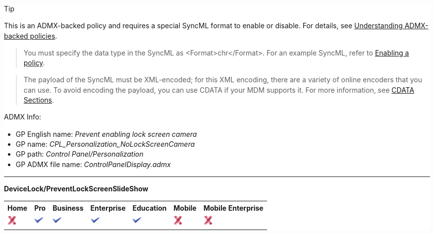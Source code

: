 
> [!TIP]
> This is an ADMX-backed policy and requires a special SyncML format to enable or disable.  For details, see [Understanding ADMX-backed policies](./understanding-admx-backed-policies.md).

> You must specify the data type in the SyncML as &lt;Format&gt;chr&lt;/Format&gt;. For an example SyncML, refer to [Enabling a policy](./understanding-admx-backed-policies.md#enabling-a-policy).

> The payload of the SyncML must be XML-encoded; for this XML encoding, there are a variety of online encoders that you can use. To avoid encoding the payload, you can use CDATA if your MDM supports it.  For more information, see [CDATA Sections](http://www.w3.org/TR/REC-xml/#sec-cdata-sect).


ADMX Info:  
-   GP English name: *Prevent enabling lock screen camera*
-   GP name: *CPL_Personalization_NoLockScreenCamera*
-   GP path: *Control Panel/Personalization*
-   GP ADMX file name: *ControlPanelDisplay.admx*




<hr/>


<a href="" id="devicelock-preventlockscreenslideshow"></a>**DeviceLock/PreventLockScreenSlideShow**  


<table>
<tr>
	<th>Home</th>
	<th>Pro</th>
	<th>Business</th>
	<th>Enterprise</th>
	<th>Education</th>
	<th>Mobile</th>
	<th>Mobile Enterprise</th>
</tr>
<tr>
	<td><img src="images/crossmark.png" alt="cross mark" /></td>
	<td><img src="images/checkmark.png" alt="check mark" /></td>
	<td><img src="images/checkmark.png" alt="check mark" /></td>
	<td><img src="images/checkmark.png" alt="check mark" /></td>
	<td><img src="images/checkmark.png" alt="check mark" /></td>
	<td><img src="images/crossmark.png" alt="cross mark" /></td>
	<td><img src="images/crossmark.png" alt="cross mark" /></td>
</tr>
</table>
